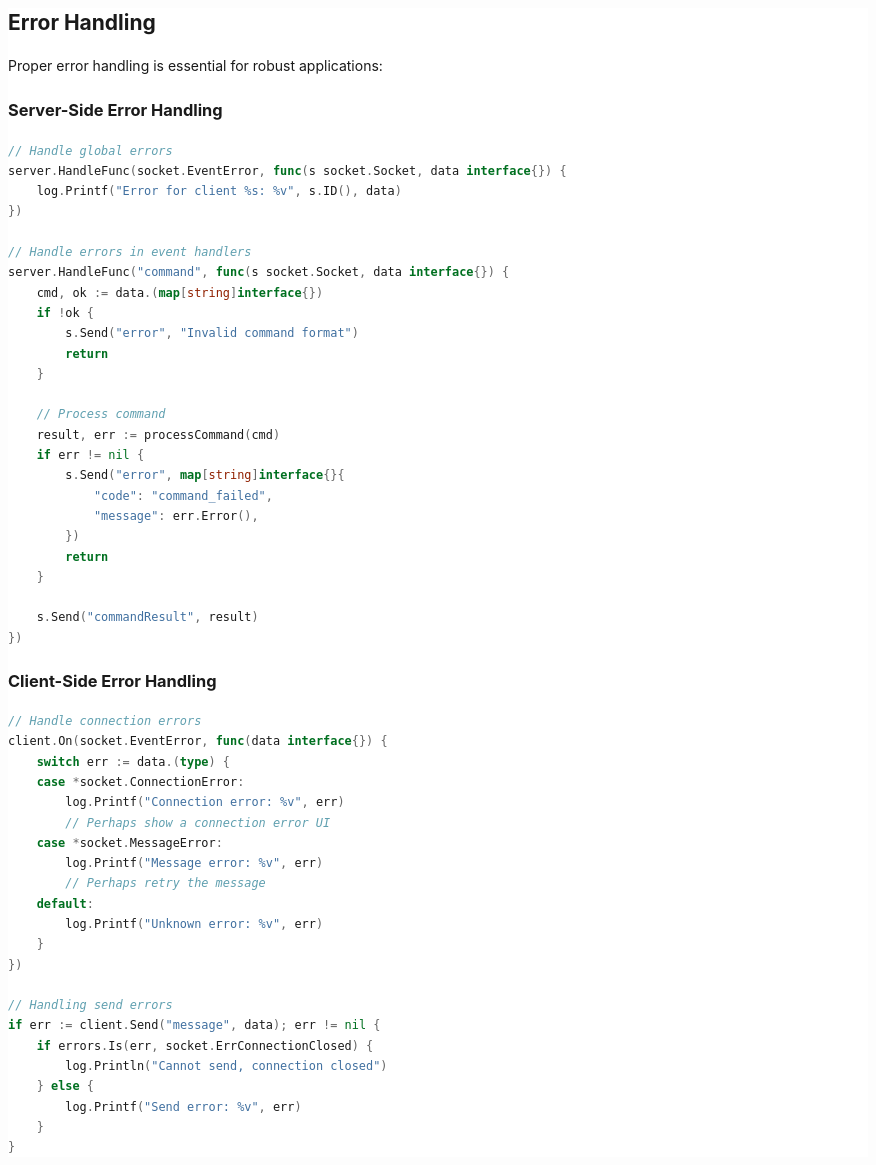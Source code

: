 ## Error Handling

Proper error handling is essential for robust applications:

### Server-Side Error Handling

```go
// Handle global errors
server.HandleFunc(socket.EventError, func(s socket.Socket, data interface{}) {
	log.Printf("Error for client %s: %v", s.ID(), data)
})

// Handle errors in event handlers
server.HandleFunc("command", func(s socket.Socket, data interface{}) {
	cmd, ok := data.(map[string]interface{})
	if !ok {
		s.Send("error", "Invalid command format")
		return
	}
	
	// Process command
	result, err := processCommand(cmd)
	if err != nil {
		s.Send("error", map[string]interface{}{
			"code": "command_failed",
			"message": err.Error(),
		})
		return
	}
	
	s.Send("commandResult", result)
})
```

### Client-Side Error Handling

```go
// Handle connection errors
client.On(socket.EventError, func(data interface{}) {
	switch err := data.(type) {
	case *socket.ConnectionError:
		log.Printf("Connection error: %v", err)
		// Perhaps show a connection error UI
	case *socket.MessageError:
		log.Printf("Message error: %v", err)
		// Perhaps retry the message
	default:
		log.Printf("Unknown error: %v", err)
	}
})

// Handling send errors
if err := client.Send("message", data); err != nil {
	if errors.Is(err, socket.ErrConnectionClosed) {
		log.Println("Cannot send, connection closed")
	} else {
		log.Printf("Send error: %v", err)
	}
}
```
